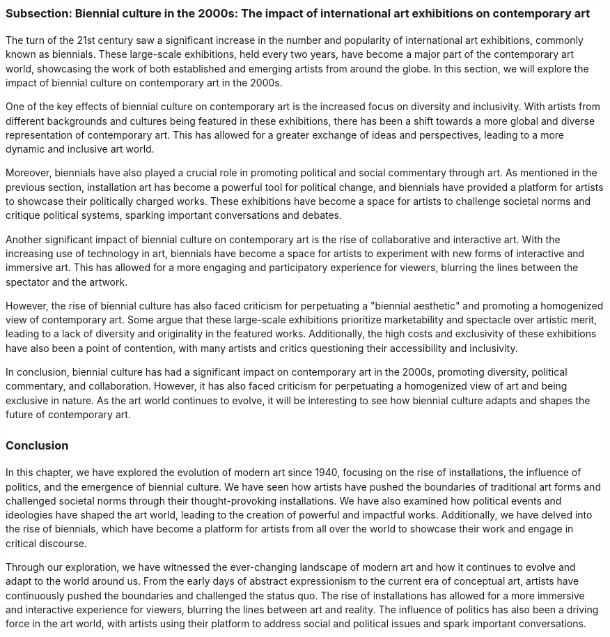 
### Subsection: Biennial culture in the 2000s: The impact of international art exhibitions on contemporary art

The turn of the 21st century saw a significant increase in the number and popularity of international art exhibitions, commonly known as biennials. These large-scale exhibitions, held every two years, have become a major part of the contemporary art world, showcasing the work of both established and emerging artists from around the globe. In this section, we will explore the impact of biennial culture on contemporary art in the 2000s.

One of the key effects of biennial culture on contemporary art is the increased focus on diversity and inclusivity. With artists from different backgrounds and cultures being featured in these exhibitions, there has been a shift towards a more global and diverse representation of contemporary art. This has allowed for a greater exchange of ideas and perspectives, leading to a more dynamic and inclusive art world.

Moreover, biennials have also played a crucial role in promoting political and social commentary through art. As mentioned in the previous section, installation art has become a powerful tool for political change, and biennials have provided a platform for artists to showcase their politically charged works. These exhibitions have become a space for artists to challenge societal norms and critique political systems, sparking important conversations and debates.

Another significant impact of biennial culture on contemporary art is the rise of collaborative and interactive art. With the increasing use of technology in art, biennials have become a space for artists to experiment with new forms of interactive and immersive art. This has allowed for a more engaging and participatory experience for viewers, blurring the lines between the spectator and the artwork.

However, the rise of biennial culture has also faced criticism for perpetuating a "biennial aesthetic" and promoting a homogenized view of contemporary art. Some argue that these large-scale exhibitions prioritize marketability and spectacle over artistic merit, leading to a lack of diversity and originality in the featured works. Additionally, the high costs and exclusivity of these exhibitions have also been a point of contention, with many artists and critics questioning their accessibility and inclusivity.

In conclusion, biennial culture has had a significant impact on contemporary art in the 2000s, promoting diversity, political commentary, and collaboration. However, it has also faced criticism for perpetuating a homogenized view of art and being exclusive in nature. As the art world continues to evolve, it will be interesting to see how biennial culture adapts and shapes the future of contemporary art.


### Conclusion
In this chapter, we have explored the evolution of modern art since 1940, focusing on the rise of installations, the influence of politics, and the emergence of biennial culture. We have seen how artists have pushed the boundaries of traditional art forms and challenged societal norms through their thought-provoking installations. We have also examined how political events and ideologies have shaped the art world, leading to the creation of powerful and impactful works. Additionally, we have delved into the rise of biennials, which have become a platform for artists from all over the world to showcase their work and engage in critical discourse.

Through our exploration, we have witnessed the ever-changing landscape of modern art and how it continues to evolve and adapt to the world around us. From the early days of abstract expressionism to the current era of conceptual art, artists have continuously pushed the boundaries and challenged the status quo. The rise of installations has allowed for a more immersive and interactive experience for viewers, blurring the lines between art and reality. The influence of politics has also been a driving force in the art world, with artists using their platform to address social and political issues and spark important conversations.
